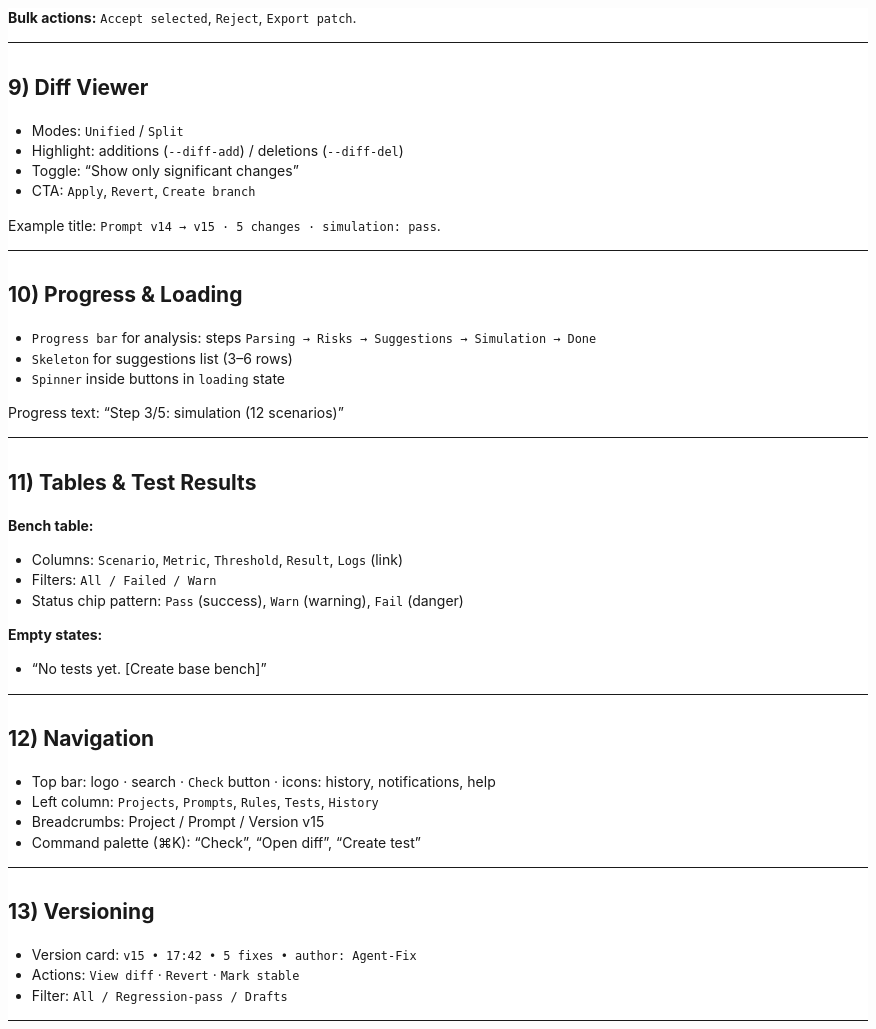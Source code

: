 **Bulk actions:** `Accept selected`, `Reject`, `Export patch`.

---

## 9) Diff Viewer

- Modes: `Unified` / `Split`
- Highlight: additions (`--diff-add`) / deletions (`--diff-del`)
- Toggle: “Show only significant changes”
- CTA: `Apply`, `Revert`, `Create branch`

Example title: `Prompt v14 → v15 · 5 changes · simulation: pass`.

---

## 10) Progress & Loading

- `Progress bar` for analysis: steps `Parsing → Risks → Suggestions → Simulation → Done`
- `Skeleton` for suggestions list (3–6 rows)
- `Spinner` inside buttons in `loading` state

Progress text: “Step 3/5: simulation (12 scenarios)”

---

## 11) Tables & Test Results

**Bench table:**

- Columns: `Scenario`, `Metric`, `Threshold`, `Result`, `Logs` (link)
- Filters: `All / Failed / Warn`
- Status chip pattern: `Pass` (success), `Warn` (warning), `Fail` (danger)

**Empty states:**

- “No tests yet. [Create base bench]”

---

## 12) Navigation

- Top bar: logo · search · `Check` button · icons: history, notifications, help
- Left column: `Projects`, `Prompts`, `Rules`, `Tests`, `History`
- Breadcrumbs: Project / Prompt / Version v15
- Command palette (⌘K): “Check”, “Open diff”, “Create test”

---

## 13) Versioning

- Version card: `v15 • 17:42 • 5 fixes • author: Agent-Fix`
- Actions: `View diff` · `Revert` · `Mark stable`
- Filter: `All / Regression-pass / Drafts`

---

[ID]: PROMPT-12